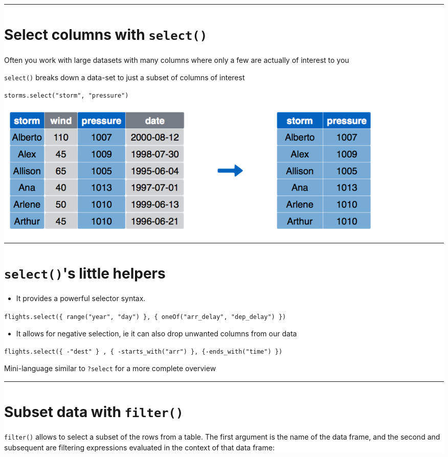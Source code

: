 
---
#  Select columns with `select()`

Often you work with large datasets with many columns where only a few are actually of interest to you

`select()` breaks down a data-set to just a subset of columns of interest

```{kotlin}
storms.select("storm", "pressure")
```

![](.images/storms_select.jpg)


---

# `select()`'s little helpers


* It provides a powerful selector syntax.

```{kotlin}
flights.select({ range("year", "day") }, { oneOf("arr_delay", "dep_delay") })
```

* It allows for negative selection, ie it can also drop unwanted columns from our data

```{kotlin}
flights.select({ -"dest" } , { -starts_with("arr") }, {-ends_with("time") })
```

Mini-language similar to  `?select` for a more complete overview


---

# Subset data with `filter()`


`filter()` allows to select a subset of the rows from a table. The first argument is the name of the data frame, and the second and subsequent are filtering expressions evaluated in the context of that data frame:
